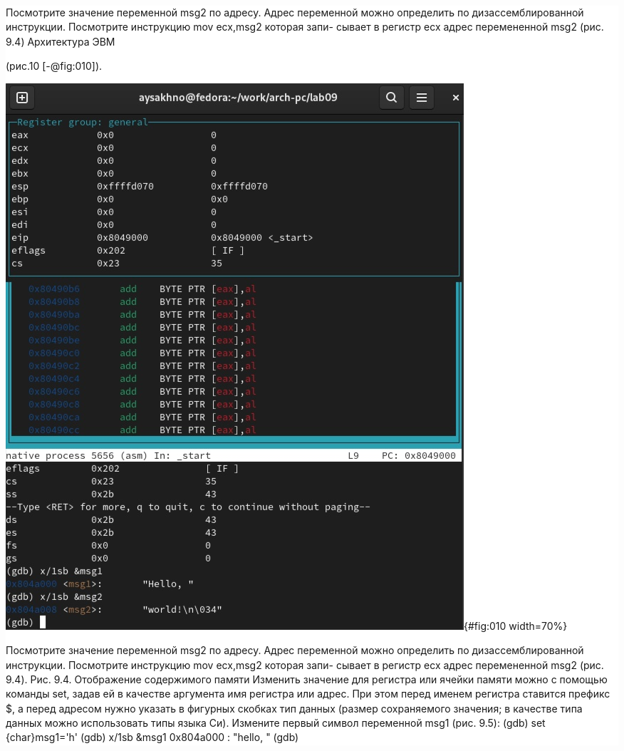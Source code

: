 Посмотрите значение переменной msg2 по адресу. Адрес переменной можно определить
по дизассемблированной инструкции. Посмотрите инструкцию mov ecx,msg2 которая запи-
сывает в регистр ecx адрес перемененной msg2 (рис. 9.4)
Архитектура ЭВМ


(рис.10 [-@fig:010]).

![Значение переменной msg2](image/10.jpg){#fig:010 width=70%}

Посмотрите значение переменной msg2 по адресу. Адрес переменной можно определить
по дизассемблированной инструкции. Посмотрите инструкцию mov ecx,msg2 которая запи-
сывает в регистр ecx адрес перемененной msg2 (рис. 9.4).
Рис. 9.4. Отображение содержимого памяти
Изменить значение для регистра или ячейки памяти можно с помощью команды set,
задав ей в качестве аргумента имя регистра или адрес. При этом перед именем регистра
ставится префикс $, а перед адресом нужно указать в фигурных скобках тип данных (размер сохраняемого значения; в качестве типа данных можно использовать типы языка Си).
Измените первый символ переменной msg1 (рис. 9.5):
(gdb) set {char}msg1='h'
(gdb) x/1sb &msg1
0x804a000 <msg1>: "hello, "
(gdb)
